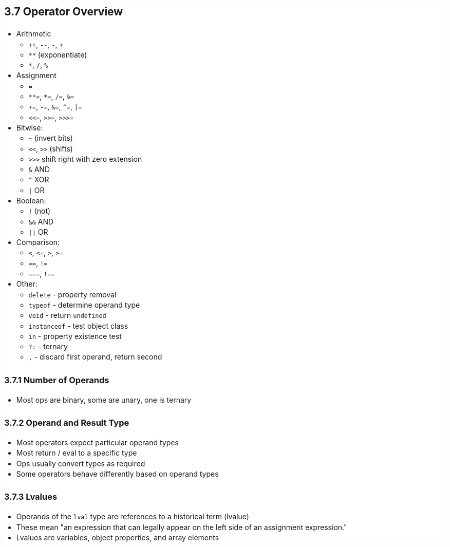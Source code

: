 ## 3.7 Operator Overview

* Arithmetic
    * `++`, `--`, `-`, `+`
    * `**` (exponentiate)
    * `*`, `/`, `%`
* Assignment
    * `=`
    * `**=`, `*=`, `/=`, `%=`
    * `+=`, `-=`, `&=`, `^=`, `|=`
    * `<<=`, `>>=`, `>>>=`
* Bitwise:
    * `~` (invert bits)
    * `<<`, `>>` (shifts)
    * `>>>` shift right with zero extension
    * `&` AND
    * `^` XOR
    * `|` OR
* Boolean:
    * `!` (not)
    * `&&` AND
    * `||` OR
* Comparison:
    * `<`, `<=`, `>`, `>=`
    * `==`, `!=`
    * `===`, `!==`
* Other:
    * `delete` - property removal
    * `typeof` - determine operand type
    * `void` - return `undefined`
    * `instanceof` - test object class
    * `in` - property existence test
    * `?:` - ternary
    * `,` - discard first operand, return second

### 3.7.1 Number of Operands

* Most ops are binary, some are unary, one is ternary

### 3.7.2 Operand and Result Type

* Most operators expect particular operand types
* Most return / eval to a specific type
* Ops usually convert types as required
* Some operators behave differently based on operand types

### 3.7.3 Lvalues

* Operands of the `lval` type are references to a historical term (lvalue)
* These mean "an expression that can legally appear on the left side of an assignment expression."
* Lvalues are variables, object properties, and array elements
